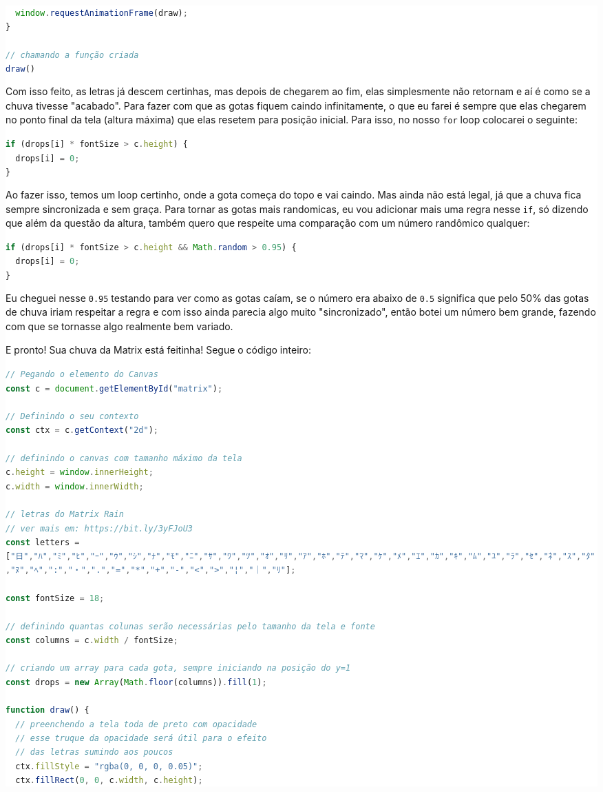 ```js
  window.requestAnimationFrame(draw);
}

// chamando a função criada
draw()
```

Com isso feito, as letras já descem certinhas, mas depois de chegarem ao fim, elas simplesmente não retornam e aí é como se a chuva tivesse "acabado". Para fazer com que as gotas fiquem caindo infinitamente, o que eu farei é sempre que elas chegarem no ponto final da tela (altura máxima) que elas resetem para posição inicial. Para isso, no nosso `for` loop colocarei o seguinte:

```js
if (drops[i] * fontSize > c.height) {
  drops[i] = 0;
}
``` 

Ao fazer isso, temos um loop certinho, onde a gota começa do topo e vai caindo. Mas ainda não está legal, já que a chuva fica sempre sincronizada e sem graça. Para tornar as gotas mais randomicas, eu vou adicionar mais uma regra nesse `if`, só dizendo que além da questão da altura, também quero que respeite uma comparação com um número randômico qualquer:

```js
if (drops[i] * fontSize > c.height && Math.random > 0.95) {
  drops[i] = 0;
}
``` 

Eu cheguei nesse `0.95` testando para ver como as gotas caíam, se o número era abaixo de `0.5` significa que pelo 50% das gotas de chuva iriam respeitar a regra e com isso ainda parecia algo muito "sincronizado", então botei um número bem grande, fazendo com que se tornasse algo realmente bem variado.

E pronto! Sua chuva da Matrix está feitinha! Segue o código inteiro:

```js
// Pegando o elemento do Canvas
const c = document.getElementById("matrix");

// Definindo o seu contexto
const ctx = c.getContext("2d");

// definindo o canvas com tamanho máximo da tela
c.height = window.innerHeight;
c.width = window.innerWidth;

// letras do Matrix Rain
// ver mais em: https://bit.ly/3yFJoU3
const letters = ["日","ﾊ","ﾐ","ﾋ","ｰ","ｳ","ｼ","ﾅ","ﾓ","ﾆ","ｻ","ﾜ","ﾂ","ｵ","ﾘ","ｱ","ﾎ","ﾃ","ﾏ","ｹ","ﾒ","ｴ","ｶ","ｷ","ﾑ","ﾕ","ﾗ","ｾ","ﾈ","ｽ","ﾀ","ﾇ","ﾍ",":","・",".","=","*","+","-","<",">","¦","｜","ﾘ"];

const fontSize = 18;

// definindo quantas colunas serão necessárias pelo tamanho da tela e fonte
const columns = c.width / fontSize;

// criando um array para cada gota, sempre iniciando na posição do y=1
const drops = new Array(Math.floor(columns)).fill(1);

function draw() {
  // preenchendo a tela toda de preto com opacidade
  // esse truque da opacidade será útil para o efeito 
  // das letras sumindo aos poucos
  ctx.fillStyle = "rgba(0, 0, 0, 0.05)";
  ctx.fillRect(0, 0, c.width, c.height);

```